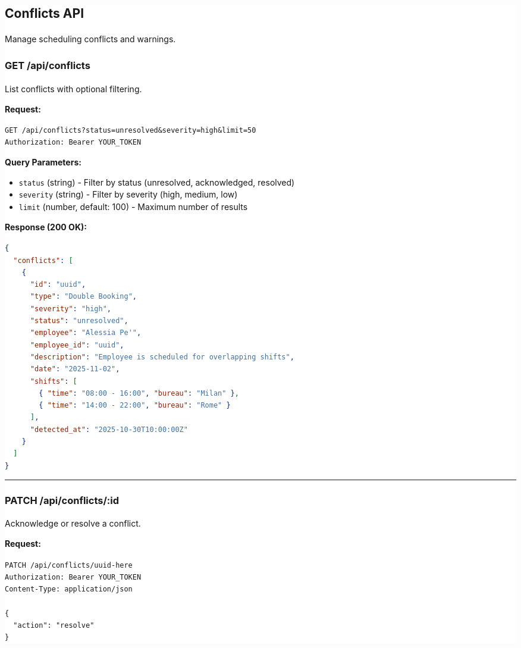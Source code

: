 
## Conflicts API

Manage scheduling conflicts and warnings.

### GET /api/conflicts

List conflicts with optional filtering.

**Request:**
```http
GET /api/conflicts?status=unresolved&severity=high&limit=50
Authorization: Bearer YOUR_TOKEN
```

**Query Parameters:**
- `status` (string) - Filter by status (unresolved, acknowledged, resolved)
- `severity` (string) - Filter by severity (high, medium, low)
- `limit` (number, default: 100) - Maximum number of results

**Response (200 OK):**
```json
{
  "conflicts": [
    {
      "id": "uuid",
      "type": "Double Booking",
      "severity": "high",
      "status": "unresolved",
      "employee": "Alessia Pe'",
      "employee_id": "uuid",
      "description": "Employee is scheduled for overlapping shifts",
      "date": "2025-11-02",
      "shifts": [
        { "time": "08:00 - 16:00", "bureau": "Milan" },
        { "time": "14:00 - 22:00", "bureau": "Rome" }
      ],
      "detected_at": "2025-10-30T10:00:00Z"
    }
  ]
}
```

---

### PATCH /api/conflicts/:id

Acknowledge or resolve a conflict.

**Request:**
```http
PATCH /api/conflicts/uuid-here
Authorization: Bearer YOUR_TOKEN
Content-Type: application/json

{
  "action": "resolve"
}
```
